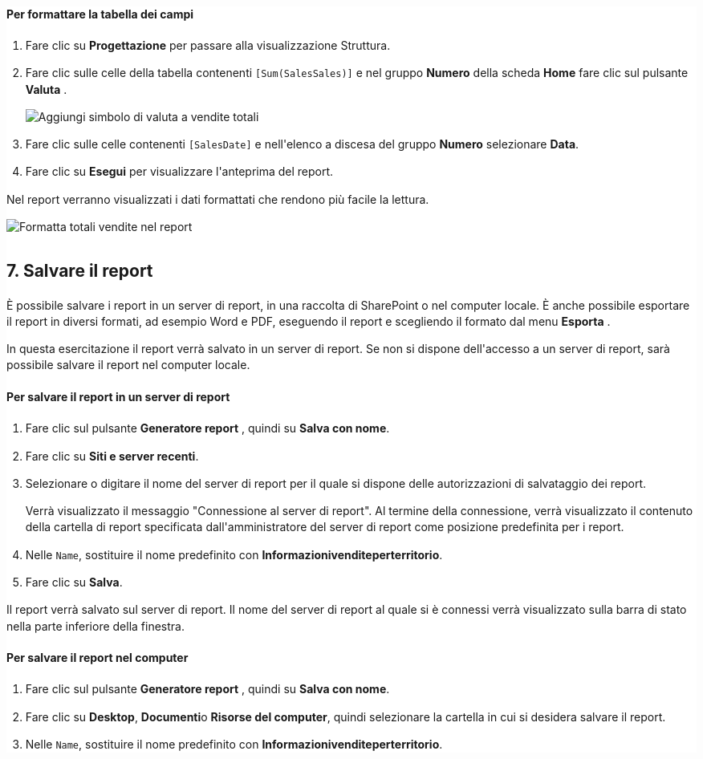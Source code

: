 #### <a name="to-format-fields-table"></a>Per formattare la tabella dei campi  
  
1.  Fare clic su **Progettazione** per passare alla visualizzazione Struttura.  
  
2.  Fare clic sulle celle della tabella contenenti `[Sum(SalesSales)]` e nel gruppo **Numero** della scheda **Home** fare clic sul pulsante **Valuta** .  
  
     ![Aggiungi simbolo di valuta a vendite totali](../../2014/tutorials/media/tutorial-sumsales-currencysymbol.png "Aggiungi simbolo di valuta a vendite totali")  
  
3.  Fare clic sulle celle contenenti `[SalesDate]` e nell'elenco a discesa del gruppo **Numero** selezionare **Data**.  
  
4.  Fare clic su **Esegui** per visualizzare l'anteprima del report.  
  
 Nel report verranno visualizzati i dati formattati che rendono più facile la lettura.  
  
 ![Formatta totali vendite nel report](../../2014/tutorials/media/tutorial-reportsalestotals-formatted.png "formatta totali vendite nel report")  
  
##  <a name="Save"></a> 7. Salvare il report  
 È possibile salvare i report in un server di report, in una raccolta di SharePoint o nel computer locale. È anche possibile esportare il report in diversi formati, ad esempio Word e PDF, eseguendo il report e scegliendo il formato dal menu **Esporta** .  
  
 In questa esercitazione il report verrà salvato in un server di report. Se non si dispone dell'accesso a un server di report, sarà possibile salvare il report nel computer locale.  
  
#### <a name="to-save-the-report-on-a-report-server"></a>Per salvare il report in un server di report  
  
1.  Fare clic sul pulsante **Generatore report** , quindi su **Salva con nome**.  
  
2.  Fare clic su **Siti e server recenti**.  
  
3.  Selezionare o digitare il nome del server di report per il quale si dispone delle autorizzazioni di salvataggio dei report.  
  
     Verrà visualizzato il messaggio "Connessione al server di report". Al termine della connessione, verrà visualizzato il contenuto della cartella di report specificata dall'amministratore del server di report come posizione predefinita per i report.  
  
4.  Nelle `Name`, sostituire il nome predefinito con **Informazionivenditeperterritorio**.  
  
5.  Fare clic su **Salva**.  
  
 Il report verrà salvato sul server di report. Il nome del server di report al quale si è connessi verrà visualizzato sulla barra di stato nella parte inferiore della finestra.  
  
#### <a name="to-save-the-report-on-your-computer"></a>Per salvare il report nel computer  
  
1.  Fare clic sul pulsante **Generatore report** , quindi su **Salva con nome**.  
  
2.  Fare clic su **Desktop**, **Documenti**o **Risorse del computer**, quindi selezionare la cartella in cui si desidera salvare il report.  
  
3.  Nelle `Name`, sostituire il nome predefinito con **Informazionivenditeperterritorio**.  
  